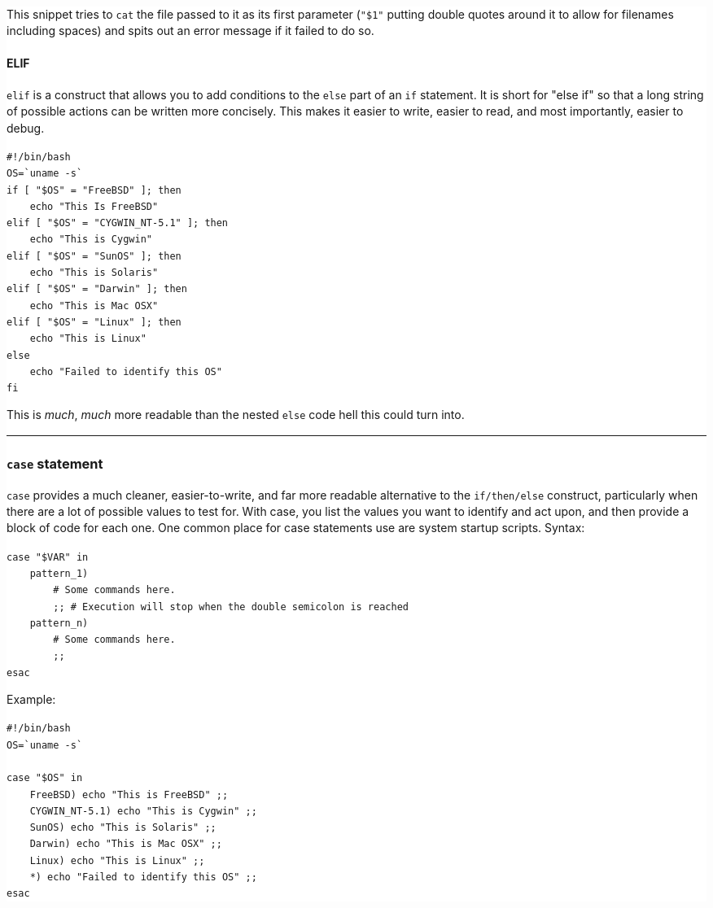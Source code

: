 This snippet tries to `cat` the file passed to it as its first parameter (`"$1"` putting double quotes around it to allow for filenames including spaces) and spits out an error message if it failed to do so.

#### ELIF

`elif` is a construct that allows you to add conditions to the `else` part of an `if` statement. It is short for "else if" so that a long string of possible actions can be written more concisely. This makes it easier to write, easier to read, and most importantly, easier to debug.

```shell
#!/bin/bash
OS=`uname -s`
if [ "$OS" = "FreeBSD" ]; then
    echo "This Is FreeBSD"
elif [ "$OS" = "CYGWIN_NT-5.1" ]; then
    echo "This is Cygwin"
elif [ "$OS" = "SunOS" ]; then
    echo "This is Solaris"
elif [ "$OS" = "Darwin" ]; then
    echo "This is Mac OSX"
elif [ "$OS" = "Linux" ]; then
    echo "This is Linux"
else
    echo "Failed to identify this OS"
fi
```

This is _much_, _much_ more readable than the nested `else` code hell this could turn into.

---

### `case` statement

`case` provides a much cleaner, easier-to-write, and far more readable alternative to the `if/then/else` construct, particularly when there are a lot of possible values to test for. With case, you list the values you want to identify and act upon, and then provide a block of code for each one. One common place for case statements use are system startup scripts. Syntax:

```shell
case "$VAR" in
    pattern_1)
        # Some commands here.
        ;; # Execution will stop when the double semicolon is reached
    pattern_n)
        # Some commands here.
        ;;
esac
```

Example:

```shell
#!/bin/bash
OS=`uname -s`

case "$OS" in
    FreeBSD) echo "This is FreeBSD" ;;
    CYGWIN_NT-5.1) echo "This is Cygwin" ;;
    SunOS) echo "This is Solaris" ;;
    Darwin) echo "This is Mac OSX" ;;
    Linux) echo "This is Linux" ;;
    *) echo "Failed to identify this OS" ;;
esac
```

